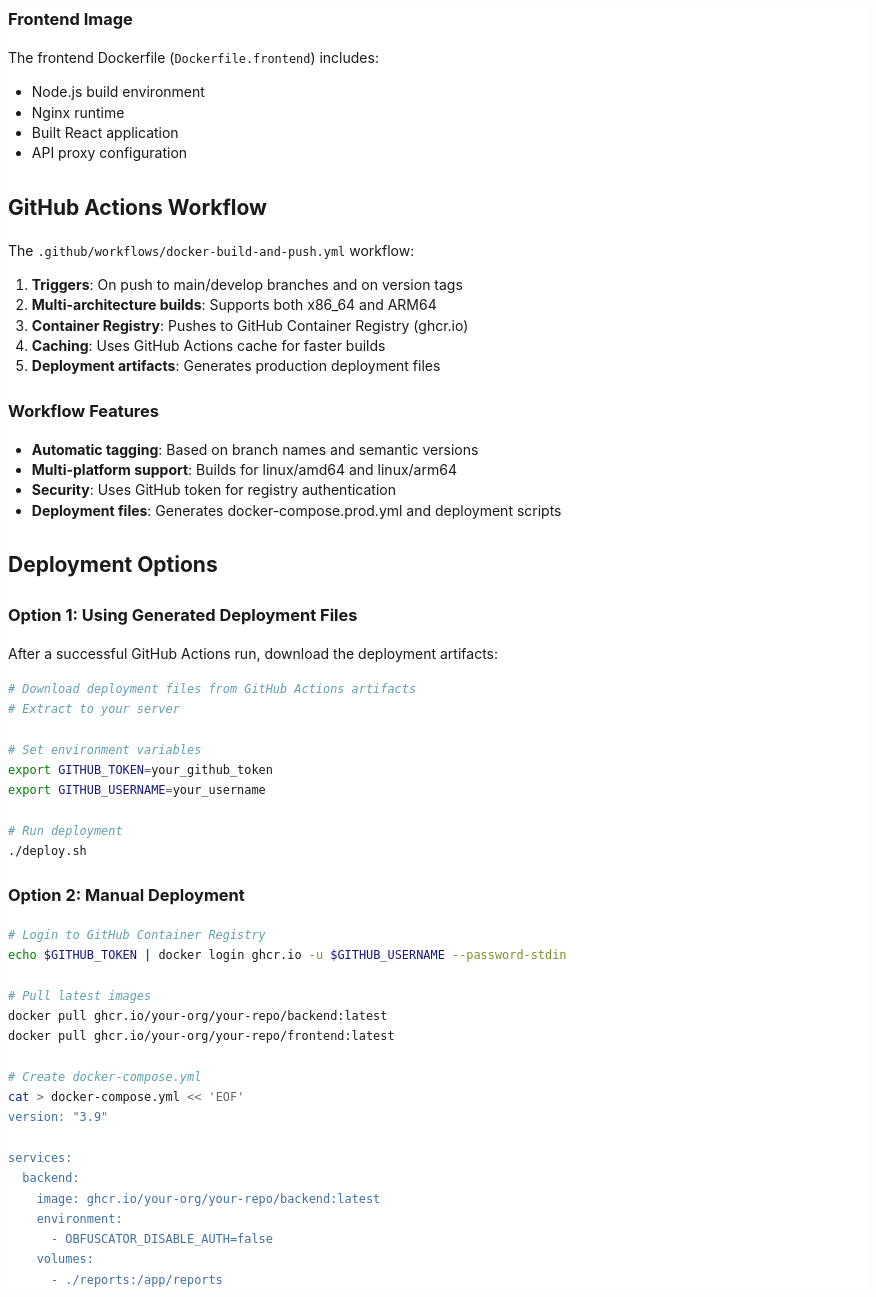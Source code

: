 ### Frontend Image

The frontend Dockerfile (`Dockerfile.frontend`) includes:

- Node.js build environment
- Nginx runtime
- Built React application
- API proxy configuration

## GitHub Actions Workflow

The `.github/workflows/docker-build-and-push.yml` workflow:

1. **Triggers**: On push to main/develop branches and on version tags
2. **Multi-architecture builds**: Supports both x86_64 and ARM64
3. **Container Registry**: Pushes to GitHub Container Registry (ghcr.io)
4. **Caching**: Uses GitHub Actions cache for faster builds
5. **Deployment artifacts**: Generates production deployment files

### Workflow Features

- **Automatic tagging**: Based on branch names and semantic versions
- **Multi-platform support**: Builds for linux/amd64 and linux/arm64
- **Security**: Uses GitHub token for registry authentication
- **Deployment files**: Generates docker-compose.prod.yml and deployment scripts

## Deployment Options

### Option 1: Using Generated Deployment Files

After a successful GitHub Actions run, download the deployment artifacts:

```bash
# Download deployment files from GitHub Actions artifacts
# Extract to your server

# Set environment variables
export GITHUB_TOKEN=your_github_token
export GITHUB_USERNAME=your_username

# Run deployment
./deploy.sh
```

### Option 2: Manual Deployment

```bash
# Login to GitHub Container Registry
echo $GITHUB_TOKEN | docker login ghcr.io -u $GITHUB_USERNAME --password-stdin

# Pull latest images
docker pull ghcr.io/your-org/your-repo/backend:latest
docker pull ghcr.io/your-org/your-repo/frontend:latest

# Create docker-compose.yml
cat > docker-compose.yml << 'EOF'
version: "3.9"

services:
  backend:
    image: ghcr.io/your-org/your-repo/backend:latest
    environment:
      - OBFUSCATOR_DISABLE_AUTH=false
    volumes:
      - ./reports:/app/reports
```